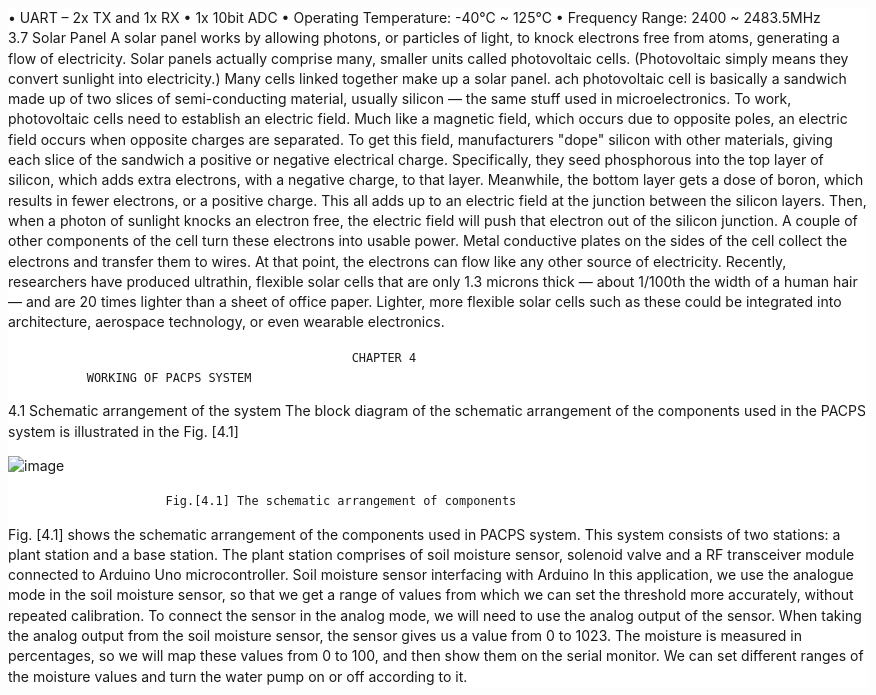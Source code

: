 •	UART – 2x TX and 1x RX
•	1x 10bit ADC
•	Operating Temperature: -40°C ~ 125°C
•	Frequency Range: 2400 ~ 2483.5MHz    
3.7 Solar Panel
A solar panel works by allowing photons, or particles of light, to knock electrons free from atoms, generating a flow of electricity. Solar panels actually comprise many, smaller units called photovoltaic cells. (Photovoltaic simply means they convert sunlight into electricity.) Many cells linked together make up a solar panel. ach photovoltaic cell is basically a sandwich made up of two slices of semi-conducting material, usually silicon — the same stuff used in microelectronics.
To work, photovoltaic cells need to establish an electric field. Much like a magnetic field, which occurs due to opposite poles, an electric field occurs when opposite charges are separated. To get this field, manufacturers "dope" silicon with other materials, giving each slice of the sandwich a positive or negative electrical charge.
Specifically, they seed phosphorous into the top layer of silicon, which adds extra electrons, with a negative charge, to that layer. Meanwhile, the bottom layer gets a dose of boron, which results in fewer electrons, or a positive charge. This all adds up to an electric field at the junction between the silicon layers. Then, when a photon of sunlight knocks an electron free, the electric field will push that electron out of the silicon junction.
A couple of other components of the cell turn these electrons into usable power. Metal conductive plates on the sides of the cell collect the electrons and transfer them to wires. At that point, the electrons can flow like any other source of electricity.
Recently, researchers have produced ultrathin, flexible solar cells that are only 1.3 microns thick — about 1/100th the width of a human hair — and are 20 times lighter than a sheet of office paper. Lighter, more flexible solar cells such as these could be integrated into architecture, aerospace technology, or even wearable electronics.  


                                           
                     






                                                    CHAPTER 4
               WORKING OF PACPS SYSTEM
 
4.1 Schematic arrangement of the system
The block diagram of the schematic arrangement of the components used in the PACPS system is illustrated in the Fig. [4.1]

                                             
    
 
           
![image](https://user-images.githubusercontent.com/111369239/189751201-13d3a383-2d81-4d99-8e4b-367cd03e8c88.png)

  

                          Fig.[4.1] The schematic arrangement of components     
Fig. [4.1] shows the schematic arrangement of the components used in PACPS system. This system consists of two stations: a plant station and a base station. The plant station comprises of soil moisture sensor, solenoid valve and a RF transceiver module connected to Arduino Uno microcontroller.
Soil moisture sensor interfacing with Arduino 
In this application, we use the analogue mode in the soil moisture sensor, so that we get a range of values from which we can set the threshold more accurately, without repeated calibration. To connect the sensor in the analog mode, we will need to use the analog output of the sensor. When taking the analog output from the soil moisture sensor, the sensor gives us a value from 0 to 1023. The moisture is measured in percentages, so we will map these values from 0 to 100, and then show them on the serial monitor. We can set different ranges of the moisture values and turn the water pump on or off according to it.